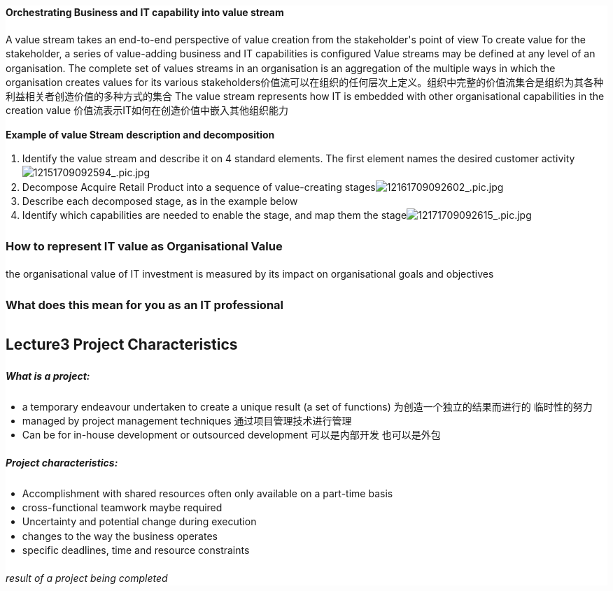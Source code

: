 #### Orchestrating Business and IT capability into value stream
A value stream takes an end-to-end perspective of value creation from the stakeholder's point of view
To create value for the stakeholder, a series of value-adding business and IT capabilities is configured
Value streams may be defined at any level of an organisation. The complete set of values streams in an organisation is an aggregation of the multiple ways in which the organisation creates values for its various stakeholders价值流可以在组织的任何层次上定义。组织中完整的价值流集合是组织为其各种利益相关者创造价值的多种方式的集合
The value stream represents how IT is embedded with other organisational capabilities in the creation value 价值流表示IT如何在创造价值中嵌入其他组织能力

**Example of value Stream description and decomposition**

1. Identify the value stream and describe it on 4 standard elements. The first element names the desired customer activity![12151709092594_.pic.jpg](https://cdn.nlark.com/yuque/0/2024/jpeg/21505091/1709092622435-1e4106e2-f29f-40cd-9915-10dfdfcf0808.jpeg#averageHue=%23eaaca2&clientId=u0c160085-d356-4&from=drop&id=uf268d95c&originHeight=151&originWidth=691&originalType=binary&ratio=2&rotation=0&showTitle=false&size=40111&status=done&style=none&taskId=ucd0db672-9d15-4dc3-8e9d-52eb228f37c&title=)
2. Decompose Acquire Retail Product into a sequence of value-creating stages![12161709092602_.pic.jpg](https://cdn.nlark.com/yuque/0/2024/jpeg/21505091/1709092627001-abab98d1-dbdc-4809-aa01-a86d70787054.jpeg#averageHue=%23ec7463&clientId=u0c160085-d356-4&from=drop&id=u1647257b&originHeight=61&originWidth=670&originalType=binary&ratio=2&rotation=0&showTitle=false&size=23423&status=done&style=none&taskId=u313fc4f9-67b6-4a45-9461-f6d496a71cb&title=)
3. Describe each decomposed stage, as in the example below
4. Identify which capabilities are needed to enable the stage, and map them the stage![12171709092615_.pic.jpg](https://cdn.nlark.com/yuque/0/2024/jpeg/21505091/1709092634200-f62a1479-b1c4-497f-ba0d-6d1f7c00bcfb.jpeg#averageHue=%23eecfb2&clientId=u0c160085-d356-4&from=drop&id=ubaf2dc55&originHeight=352&originWidth=708&originalType=binary&ratio=2&rotation=0&showTitle=false&size=79873&status=done&style=none&taskId=u118b1aab-b52c-4176-8cc8-f203894c3d5&title=)
### How to represent IT value as Organisational Value
the organisational value of IT investment is measured by its impact on organisational goals and objectives
### What does this mean for you as an IT professional

## Lecture3 Project Characteristics
##### What is a project:

- a temporary endeavour undertaken to create a unique result (a set of functions) 为创造一个独立的结果而进行的 临时性的努力
- managed by project management techniques 通过项目管理技术进行管理
- Can be for in-house development or outsourced development 可以是内部开发 也可以是外包
##### Project characteristics:

- Accomplishment with shared resources often only available on a part-time basis
- cross-functional teamwork maybe required 
- Uncertainty and potential change during execution
- changes to the way the business operates
- specific deadlines, time and resource constraints
###### result of a project being completed
